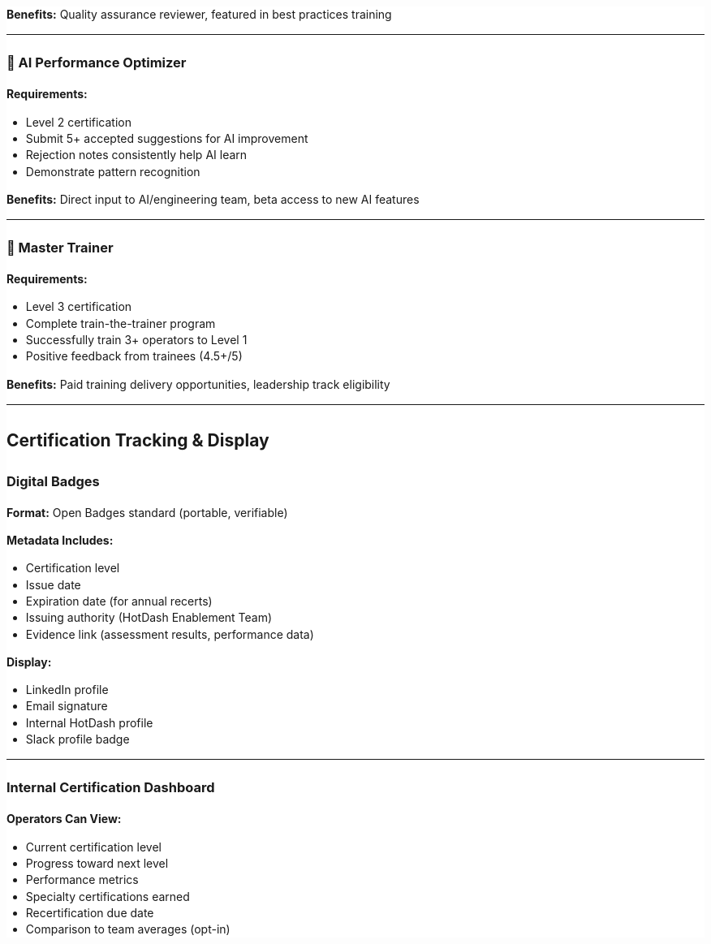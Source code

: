 **Benefits:** Quality assurance reviewer, featured in best practices training

---

### 🤖 AI Performance Optimizer

**Requirements:**
- Level 2 certification
- Submit 5+ accepted suggestions for AI improvement
- Rejection notes consistently help AI learn
- Demonstrate pattern recognition

**Benefits:** Direct input to AI/engineering team, beta access to new AI features

---

### 👥 Master Trainer

**Requirements:**
- Level 3 certification
- Complete train-the-trainer program
- Successfully train 3+ operators to Level 1
- Positive feedback from trainees (4.5+/5)

**Benefits:** Paid training delivery opportunities, leadership track eligibility

---

## Certification Tracking & Display

### Digital Badges

**Format:** Open Badges standard (portable, verifiable)

**Metadata Includes:**
- Certification level
- Issue date
- Expiration date (for annual recerts)
- Issuing authority (HotDash Enablement Team)
- Evidence link (assessment results, performance data)

**Display:**
- LinkedIn profile
- Email signature
- Internal HotDash profile
- Slack profile badge

---

### Internal Certification Dashboard

**Operators Can View:**
- Current certification level
- Progress toward next level
- Performance metrics
- Specialty certifications earned
- Recertification due date
- Comparison to team averages (opt-in)
